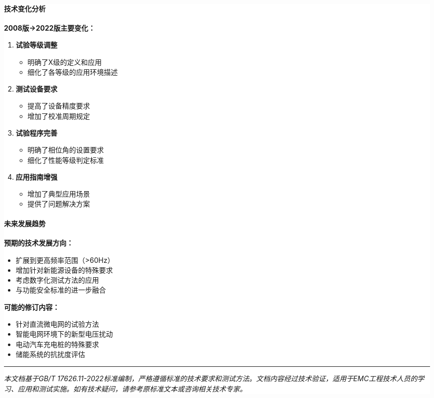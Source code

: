 #### 技术变化分析

**2008版→2022版主要变化：**

1. **试验等级调整**
   - 明确了X级的定义和应用
   - 细化了各等级的应用环境描述

2. **测试设备要求**
   - 提高了设备精度要求
   - 增加了校准周期规定

3. **试验程序完善**
   - 明确了相位角的设置要求
   - 细化了性能等级判定标准

4. **应用指南增强**
   - 增加了典型应用场景
   - 提供了问题解决方案

#### 未来发展趋势

**预期的技术发展方向：**
- 扩展到更高频率范围（>60Hz）
- 增加针对新能源设备的特殊要求
- 考虑数字化测试方法的应用
- 与功能安全标准的进一步融合

**可能的修订内容：**
- 针对直流微电网的试验方法
- 智能电网环境下的新型电压扰动
- 电动汽车充电桩的特殊要求
- 储能系统的抗扰度评估

---

*本文档基于GB/T 17626.11-2022标准编制，严格遵循标准的技术要求和测试方法。文档内容经过技术验证，适用于EMC工程技术人员的学习、应用和测试实施。如有技术疑问，请参考原标准文本或咨询相关技术专家。*